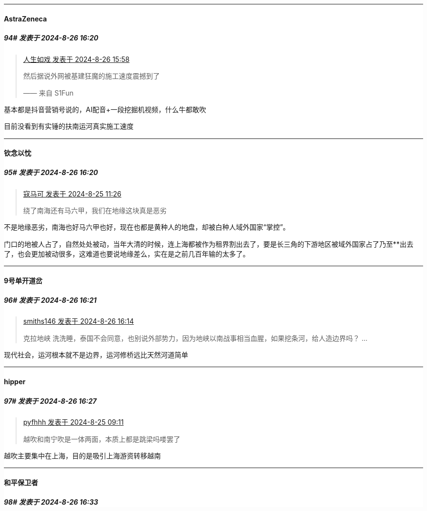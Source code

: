 
*****

####  AstraZeneca  
##### 94#       发表于 2024-8-26 16:20

<blockquote><a href="httphttps://bbs.saraba1st.com/2b/forum.php?mod=redirect&amp;goto=findpost&amp;pid=66019759&amp;ptid=2196442" target="_blank">人生如戏 发表于 2024-8-26 15:58</a>

然后据说外网被基建狂魔的施工速度震撼到了

—— 来自 S1Fun</blockquote>
基本都是抖音营销号说的，AI配音+一段挖掘机视频，什么牛都敢吹

目前没看到有实锤的扶南运河真实施工速度

*****

####  钦念以忱  
##### 95#       发表于 2024-8-26 16:20

<blockquote><a href="httphttps://bbs.saraba1st.com/2b/forum.php?mod=redirect&amp;goto=findpost&amp;pid=66007011&amp;ptid=2196442" target="_blank">寇马可 发表于 2024-8-25 11:26</a>

绕了南海还有马六甲，我们在地缘这块真是恶劣</blockquote>
不是地缘恶劣，南海也好马六甲也好，现在也都是黄种人的地盘，却被白种人域外国家“掌控”。

门口的地被人占了，自然处处被动，当年大清的时候，连上海都被作为租界割出去了，要是长三角的下游地区被域外国家占了乃至**出去了，也会更加被动很多，这难道也要说地缘差么，实在是之前几百年输的太多了。

*****

####  9号单开道岔  
##### 96#       发表于 2024-8-26 16:21

<blockquote><a href="httphttps://bbs.saraba1st.com/2b/forum.php?mod=redirect&amp;goto=findpost&amp;pid=66019958&amp;ptid=2196442" target="_blank">smiths146 发表于 2024-8-26 16:14</a>

克拉地峡 洗洗睡，泰国不会同意，也别说外部势力，因为地峡以南战事相当血腥，如果挖条河，给人造边界吗？ ...</blockquote>
现代社会，运河根本就不是边界，运河修桥远比天然河道简单


*****

####  hipper  
##### 97#       发表于 2024-8-26 16:27

<blockquote><a href="httphttps://bbs.saraba1st.com/2b/forum.php?mod=redirect&amp;goto=findpost&amp;pid=66006179&amp;ptid=2196442" target="_blank">pyfhhh 发表于 2024-8-25 09:11</a>

越吹和南宁吹是一体两面，本质上都是跳梁吗喽罢了</blockquote>
越吹主要集中在上海，目的是吸引上海游资转移越南


*****

####  和平保卫者  
##### 98#       发表于 2024-8-26 16:33

